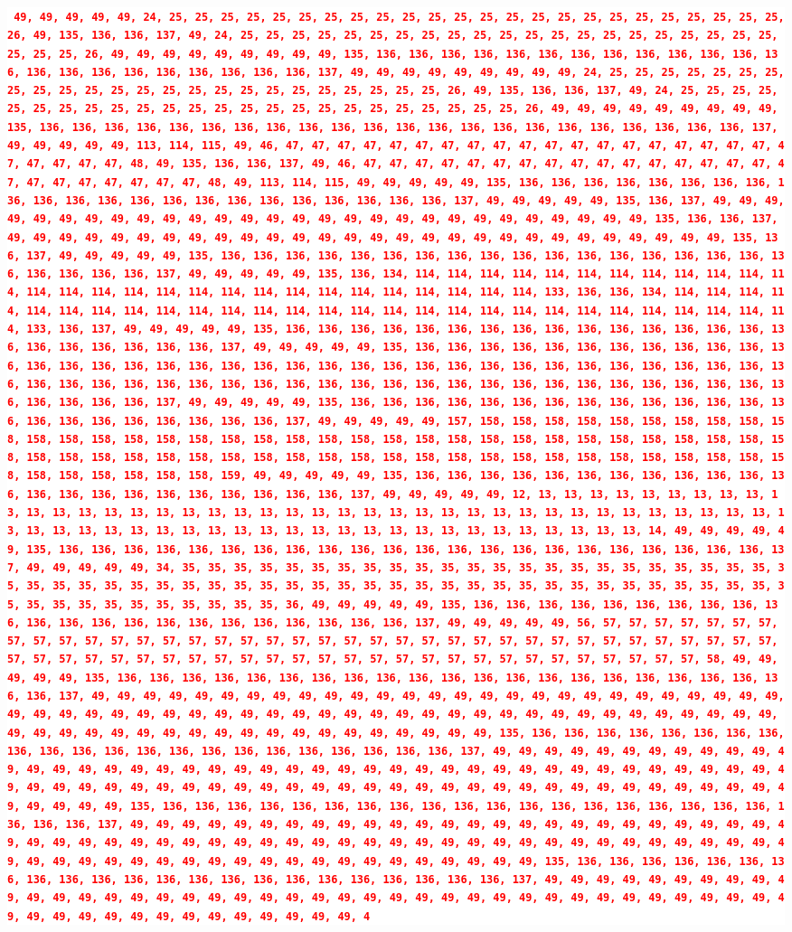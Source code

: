 ```json
 49, 49, 49, 49, 49, 24, 25, 25, 25, 25, 25, 25, 25, 25, 25, 25, 25, 25, 25, 25, 25, 25, 25, 25, 25, 25, 25, 25, 25, 25, 26, 49, 135, 136, 136, 137, 49, 24, 25, 25, 25, 25, 25, 25, 25, 25, 25, 25, 25, 25, 25, 25, 25, 25, 25, 25, 25, 25, 25, 25, 25, 25, 26, 49, 49, 49, 49, 49, 49, 49, 49, 49, 135, 136, 136, 136, 136, 136, 136, 136, 136, 136, 136, 136, 136, 136, 136, 136, 136, 136, 136, 136, 136, 136, 136, 137, 49, 49, 49, 49, 49, 49, 49, 49, 49, 24, 25, 25, 25, 25, 25, 25, 25, 25, 25, 25, 25, 25, 25, 25, 25, 25, 25, 25, 25, 25, 25, 25, 25, 25, 26, 49, 135, 136, 136, 137, 49, 24, 25, 25, 25, 25, 25, 25, 25, 25, 25, 25, 25, 25, 25, 25, 25, 25, 25, 25, 25, 25, 25, 25, 25, 25, 26, 49, 49, 49, 49, 49, 49, 49, 49, 49, 135, 136, 136, 136, 136, 136, 136, 136, 136, 136, 136, 136, 136, 136, 136, 136, 136, 136, 136, 136, 136, 136, 136, 137, 49, 49, 49, 49, 49, 113, 114, 115, 49, 46, 47, 47, 47, 47, 47, 47, 47, 47, 47, 47, 47, 47, 47, 47, 47, 47, 47, 47, 47, 47, 47, 47, 47, 47, 48, 49, 135, 136, 136, 137, 49, 46, 47, 47, 47, 47, 47, 47, 47, 47, 47, 47, 47, 47, 47, 47, 47, 47, 47, 47, 47, 47, 47, 47, 47, 47, 48, 49, 113, 114, 115, 49, 49, 49, 49, 49, 135, 136, 136, 136, 136, 136, 136, 136, 136, 136, 136, 136, 136, 136, 136, 136, 136, 136, 136, 136, 136, 136, 136, 137, 49, 49, 49, 49, 49, 135, 136, 137, 49, 49, 49, 49, 49, 49, 49, 49, 49, 49, 49, 49, 49, 49, 49, 49, 49, 49, 49, 49, 49, 49, 49, 49, 49, 49, 49, 49, 135, 136, 136, 137, 49, 49, 49, 49, 49, 49, 49, 49, 49, 49, 49, 49, 49, 49, 49, 49, 49, 49, 49, 49, 49, 49, 49, 49, 49, 49, 49, 49, 135, 136, 137, 49, 49, 49, 49, 49, 135, 136, 136, 136, 136, 136, 136, 136, 136, 136, 136, 136, 136, 136, 136, 136, 136, 136, 136, 136, 136, 136, 136, 137, 49, 49, 49, 49, 49, 135, 136, 134, 114, 114, 114, 114, 114, 114, 114, 114, 114, 114, 114, 114, 114, 114, 114, 114, 114, 114, 114, 114, 114, 114, 114, 114, 114, 114, 114, 114, 133, 136, 136, 134, 114, 114, 114, 114, 114, 114, 114, 114, 114, 114, 114, 114, 114, 114, 114, 114, 114, 114, 114, 114, 114, 114, 114, 114, 114, 114, 114, 114, 133, 136, 137, 49, 49, 49, 49, 49, 135, 136, 136, 136, 136, 136, 136, 136, 136, 136, 136, 136, 136, 136, 136, 136, 136, 136, 136, 136, 136, 136, 136, 137, 49, 49, 49, 49, 49, 135, 136, 136, 136, 136, 136, 136, 136, 136, 136, 136, 136, 136, 136, 136, 136, 136, 136, 136, 136, 136, 136, 136, 136, 136, 136, 136, 136, 136, 136, 136, 136, 136, 136, 136, 136, 136, 136, 136, 136, 136, 136, 136, 136, 136, 136, 136, 136, 136, 136, 136, 136, 136, 136, 136, 136, 136, 136, 136, 136, 136, 136, 136, 136, 136, 137, 49, 49, 49, 49, 49, 135, 136, 136, 136, 136, 136, 136, 136, 136, 136, 136, 136, 136, 136, 136, 136, 136, 136, 136, 136, 136, 136, 136, 137, 49, 49, 49, 49, 49, 157, 158, 158, 158, 158, 158, 158, 158, 158, 158, 158, 158, 158, 158, 158, 158, 158, 158, 158, 158, 158, 158, 158, 158, 158, 158, 158, 158, 158, 158, 158, 158, 158, 158, 158, 158, 158, 158, 158, 158, 158, 158, 158, 158, 158, 158, 158, 158, 158, 158, 158, 158, 158, 158, 158, 158, 158, 158, 158, 158, 158, 158, 158, 158, 158, 159, 49, 49, 49, 49, 49, 135, 136, 136, 136, 136, 136, 136, 136, 136, 136, 136, 136, 136, 136, 136, 136, 136, 136, 136, 136, 136, 136, 136, 137, 49, 49, 49, 49, 49, 12, 13, 13, 13, 13, 13, 13, 13, 13, 13, 13, 13, 13, 13, 13, 13, 13, 13, 13, 13, 13, 13, 13, 13, 13, 13, 13, 13, 13, 13, 13, 13, 13, 13, 13, 13, 13, 13, 13, 13, 13, 13, 13, 13, 13, 13, 13, 13, 13, 13, 13, 13, 13, 13, 13, 13, 13, 13, 13, 13, 13, 13, 13, 13, 13, 14, 49, 49, 49, 49, 49, 135, 136, 136, 136, 136, 136, 136, 136, 136, 136, 136, 136, 136, 136, 136, 136, 136, 136, 136, 136, 136, 136, 136, 137, 49, 49, 49, 49, 49, 34, 35, 35, 35, 35, 35, 35, 35, 35, 35, 35, 35, 35, 35, 35, 35, 35, 35, 35, 35, 35, 35, 35, 35, 35, 35, 35, 35, 35, 35, 35, 35, 35, 35, 35, 35, 35, 35, 35, 35, 35, 35, 35, 35, 35, 35, 35, 35, 35, 35, 35, 35, 35, 35, 35, 35, 35, 35, 35, 35, 35, 35, 35, 35, 35, 36, 49, 49, 49, 49, 49, 135, 136, 136, 136, 136, 136, 136, 136, 136, 136, 136, 136, 136, 136, 136, 136, 136, 136, 136, 136, 136, 136, 136, 137, 49, 49, 49, 49, 49, 56, 57, 57, 57, 57, 57, 57, 57, 57, 57, 57, 57, 57, 57, 57, 57, 57, 57, 57, 57, 57, 57, 57, 57, 57, 57, 57, 57, 57, 57, 57, 57, 57, 57, 57, 57, 57, 57, 57, 57, 57, 57, 57, 57, 57, 57, 57, 57, 57, 57, 57, 57, 57, 57, 57, 57, 57, 57, 57, 57, 57, 57, 57, 57, 57, 58, 49, 49, 49, 49, 49, 135, 136, 136, 136, 136, 136, 136, 136, 136, 136, 136, 136, 136, 136, 136, 136, 136, 136, 136, 136, 136, 136, 136, 137, 49, 49, 49, 49, 49, 49, 49, 49, 49, 49, 49, 49, 49, 49, 49, 49, 49, 49, 49, 49, 49, 49, 49, 49, 49, 49, 49, 49, 49, 49, 49, 49, 49, 49, 49, 49, 49, 49, 49, 49, 49, 49, 49, 49, 49, 49, 49, 49, 49, 49, 49, 49, 49, 49, 49, 49, 49, 49, 49, 49, 49, 49, 49, 49, 49, 49, 49, 49, 49, 49, 49, 49, 49, 49, 49, 49, 135, 136, 136, 136, 136, 136, 136, 136, 136, 136, 136, 136, 136, 136, 136, 136, 136, 136, 136, 136, 136, 136, 136, 137, 49, 49, 49, 49, 49, 49, 49, 49, 49, 49, 49, 49, 49, 49, 49, 49, 49, 49, 49, 49, 49, 49, 49, 49, 49, 49, 49, 49, 49, 49, 49, 49, 49, 49, 49, 49, 49, 49, 49, 49, 49, 49, 49, 49, 49, 49, 49, 49, 49, 49, 49, 49, 49, 49, 49, 49, 49, 49, 49, 49, 49, 49, 49, 49, 49, 49, 49, 49, 49, 49, 49, 49, 49, 49, 49, 49, 135, 136, 136, 136, 136, 136, 136, 136, 136, 136, 136, 136, 136, 136, 136, 136, 136, 136, 136, 136, 136, 136, 136, 137, 49, 49, 49, 49, 49, 49, 49, 49, 49, 49, 49, 49, 49, 49, 49, 49, 49, 49, 49, 49, 49, 49, 49, 49, 49, 49, 49, 49, 49, 49, 49, 49, 49, 49, 49, 49, 49, 49, 49, 49, 49, 49, 49, 49, 49, 49, 49, 49, 49, 49, 49, 49, 49, 49, 49, 49, 49, 49, 49, 49, 49, 49, 49, 49, 49, 49, 49, 49, 49, 49, 49, 49, 49, 49, 49, 49, 135, 136, 136, 136, 136, 136, 136, 136, 136, 136, 136, 136, 136, 136, 136, 136, 136, 136, 136, 136, 136, 136, 136, 137, 49, 49, 49, 49, 49, 49, 49, 49, 49, 49, 49, 49, 49, 49, 49, 49, 49, 49, 49, 49, 49, 49, 49, 49, 49, 49, 49, 49, 49, 49, 49, 49, 49, 49, 49, 49, 49, 49, 49, 49, 49, 49, 49, 49, 49, 49, 49, 49, 49, 49, 49, 49, 49, 4
```